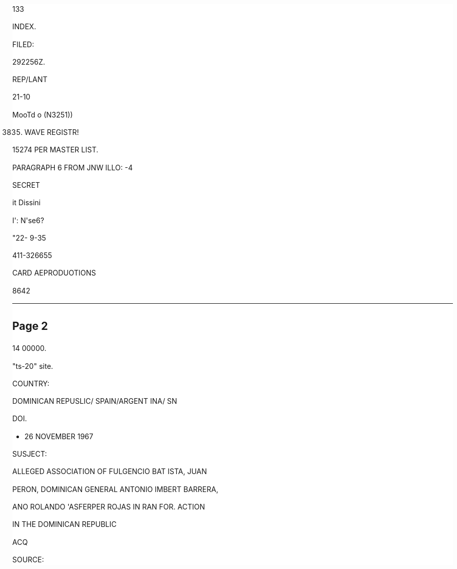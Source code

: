 133

INDEX.

FILED:

292256Z.

REP/LANT

21-10

MooTd o (N3251))

3835. WAVE REGISTR!

15274 PER MASTER LIST.

PARAGRAPH 6 FROM JNW ILLO: -4

SECRET

it Dissini

I': N'se6?

"22- 9-35

411-326655

CARD AEPRODUOTIONS

8642

---

## Page 2

14 00000.

"ts-20" site.

COUNTRY:

DOMINICAN REPUSLIC/ SPAIN/ARGENT INA/ SN

DOI.

* 26 NOVEMBER 1967

SUSJECT:

ALLEGED ASSOCIATION OF FULGENCIO BAT ISTA, JUAN

PERON, DOMINICAN GENERAL ANTONIO IMBERT BARRERA,

ANO ROLANDO 'ASFERPER ROJAS IN RAN FOR. ACTION

IN THE DOMINICAN REPUBLIC

ACQ

SOURCE:
